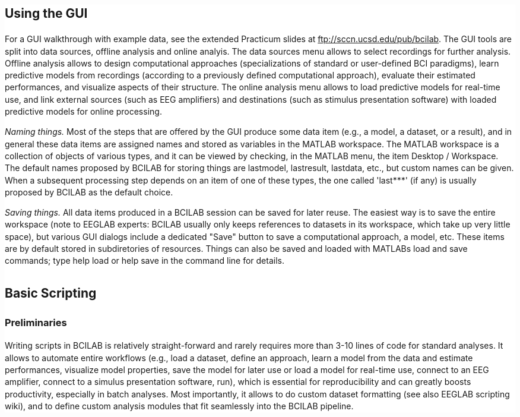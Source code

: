 


## Using the GUI

For a GUI walkthrough with example data, see the extended Practicum
slides at <ftp://sccn.ucsd.edu/pub/bcilab>. The GUI tools are split into
data sources, offline analysis and online analyis. The data sources menu
allows to select recordings for further analysis. Offline analysis
allows to design computational approaches (specializations of standard
or user-defined BCI paradigms), learn predictive models from recordings
(according to a previously defined computational approach), evaluate
their estimated performances, and visualize aspects of their structure.
The online analysis menu allows to load predictive models for real-time
use, and link external sources (such as EEG amplifiers) and destinations
(such as stimulus presentation software) with loaded predictive models
for online processing.


*Naming things.* Most of the steps that are offered by the GUI produce
some data item (e.g., a model, a dataset, or a result), and in general
these data items are assigned names and stored as variables in the
MATLAB workspace. The MATLAB workspace is a collection of objects of
various types, and it can be viewed by checking, in the MATLAB menu, the
item Desktop / Workspace. The default names proposed by BCILAB for
storing things are lastmodel, lastresult, lastdata, etc., but custom
names can be given. When a subsequent processing step depends on an item
of one of these types, the one called 'last\*\*\*' (if any) is usually
proposed by BCILAB as the default choice.


*Saving things.* All data items produced in a BCILAB session can be
saved for later reuse. The easiest way is to save the entire workspace
(note to EEGLAB experts: BCILAB usually only keeps references to
datasets in its workspace, which take up very little space), but various
GUI dialogs include a dedicated "Save" button to save a computational
approach, a model, etc. These items are by default stored in
subdiretories of resources. Things can also be saved and loaded with
MATLABs load and save commands; type help load or help save in the
command line for details.




## Basic Scripting



### Preliminaries

Writing scripts in BCILAB is relatively straight-forward and rarely
requires more than 3-10 lines of code for standard analyses. It allows
to automate entire workflows (e.g., load a dataset, define an approach,
learn a model from the data and estimate performances, visualize model
properties, save the model for later use or load a model for real-time
use, connect to an EEG amplifier, connect to a simulus presentation
software, run), which is essential for reproducibility and can greatly
boosts productivity, especially in batch analyses. Most importantly, it
allows to do custom dataset formatting (see also EEGLAB scripting wiki),
and to define custom analysis modules that fit seamlessly into the
BCILAB pipeline.
